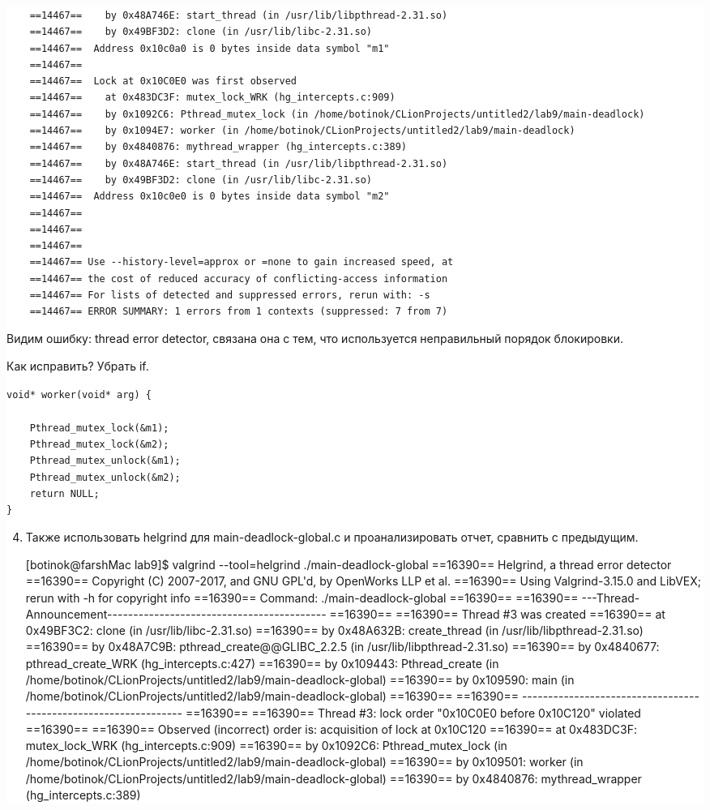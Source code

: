         ==14467==    by 0x48A746E: start_thread (in /usr/lib/libpthread-2.31.so)
        ==14467==    by 0x49BF3D2: clone (in /usr/lib/libc-2.31.so)
        ==14467==  Address 0x10c0a0 is 0 bytes inside data symbol "m1"
        ==14467== 
        ==14467==  Lock at 0x10C0E0 was first observed
        ==14467==    at 0x483DC3F: mutex_lock_WRK (hg_intercepts.c:909)
        ==14467==    by 0x1092C6: Pthread_mutex_lock (in /home/botinok/CLionProjects/untitled2/lab9/main-deadlock)
        ==14467==    by 0x1094E7: worker (in /home/botinok/CLionProjects/untitled2/lab9/main-deadlock)
        ==14467==    by 0x4840876: mythread_wrapper (hg_intercepts.c:389)
        ==14467==    by 0x48A746E: start_thread (in /usr/lib/libpthread-2.31.so)
        ==14467==    by 0x49BF3D2: clone (in /usr/lib/libc-2.31.so)
        ==14467==  Address 0x10c0e0 is 0 bytes inside data symbol "m2"
        ==14467== 
        ==14467== 
        ==14467== 
        ==14467== Use --history-level=approx or =none to gain increased speed, at
        ==14467== the cost of reduced accuracy of conflicting-access information
        ==14467== For lists of detected and suppressed errors, rerun with: -s
        ==14467== ERROR SUMMARY: 1 errors from 1 contexts (suppressed: 7 from 7)

Видим ошибку: thread error detector, связана она с тем, что
используется неправильный порядок блокировки.

Как исправить? Убрать if.

    void* worker(void* arg) {
    
        Pthread_mutex_lock(&m1);
        Pthread_mutex_lock(&m2);
        Pthread_mutex_unlock(&m1);
        Pthread_mutex_unlock(&m2);
        return NULL;
    }

4. Также использовать helgrind для main-deadlock-global.c и проанализировать отчет,
 сравнить с предыдущим.
 
    
    [botinok@farshMac lab9]$ valgrind --tool=helgrind ./main-deadlock-global 
    ==16390== Helgrind, a thread error detector
    ==16390== Copyright (C) 2007-2017, and GNU GPL'd, by OpenWorks LLP et al.
    ==16390== Using Valgrind-3.15.0 and LibVEX; rerun with -h for copyright info
    ==16390== Command: ./main-deadlock-global
    ==16390== 
    ==16390== ---Thread-Announcement------------------------------------------
    ==16390== 
    ==16390== Thread #3 was created
    ==16390==    at 0x49BF3C2: clone (in /usr/lib/libc-2.31.so)
    ==16390==    by 0x48A632B: create_thread (in /usr/lib/libpthread-2.31.so)
    ==16390==    by 0x48A7C9B: pthread_create@@GLIBC_2.2.5 (in /usr/lib/libpthread-2.31.so)
    ==16390==    by 0x4840677: pthread_create_WRK (hg_intercepts.c:427)
    ==16390==    by 0x109443: Pthread_create (in /home/botinok/CLionProjects/untitled2/lab9/main-deadlock-global)
    ==16390==    by 0x109590: main (in /home/botinok/CLionProjects/untitled2/lab9/main-deadlock-global)
    ==16390== 
    ==16390== ----------------------------------------------------------------
    ==16390== 
    ==16390== Thread #3: lock order "0x10C0E0 before 0x10C120" violated
    ==16390== 
    ==16390== Observed (incorrect) order is: acquisition of lock at 0x10C120
    ==16390==    at 0x483DC3F: mutex_lock_WRK (hg_intercepts.c:909)
    ==16390==    by 0x1092C6: Pthread_mutex_lock (in /home/botinok/CLionProjects/untitled2/lab9/main-deadlock-global)
    ==16390==    by 0x109501: worker (in /home/botinok/CLionProjects/untitled2/lab9/main-deadlock-global)
    ==16390==    by 0x4840876: mythread_wrapper (hg_intercepts.c:389)